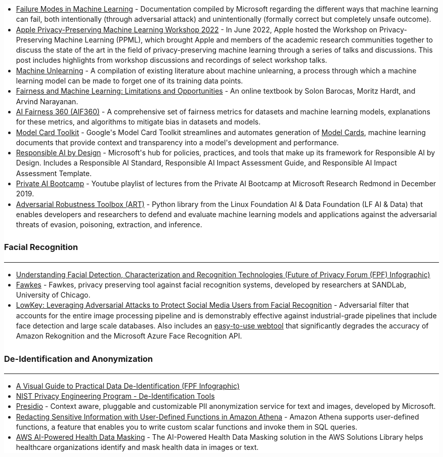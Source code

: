 * [Failure Modes in Machine Learning](https://docs.microsoft.com/en-us/security/engineering/failure-modes-in-machine-learning) - Documentation compiled by Microsoft regarding the different ways that machine learning can fail, both intentionally (through adversarial attack) and unintentionally (formally correct but completely unsafe outcome).
* [Apple Privacy-Preserving Machine Learning Workshop 2022](https://machinelearning.apple.com/updates/ppml-workshop-2022) - In June 2022, Apple hosted the Workshop on Privacy-Preserving Machine Learning (PPML), which brought Apple and members of the academic research communities together to discuss the state of the art in the field of privacy-preserving machine learning through a series of talks and discussions. This post includes highlights from workshop discussions and recordings of select workshop talks.
* [Machine Unlearning](https://github.com/jjbrophy47/machine_unlearning) - A compilation of existing literature about machine unlearning, a process through which a machine learning model can be made to forget one of its training data points.
* [Fairness and Machine Learning: Limitations and Opportunities](https://fairmlbook.org/) - An online textbook by Solon Barocas, Moritz Hardt, and Arvind Narayanan.
* [AI Fairness 360 (AIF360)](https://github.com/Trusted-AI/AIF360) - A comprehensive set of fairness metrics for datasets and machine learning models, explanations for these metrics, and algorithms to mitigate bias in datasets and models.
* [Model Card Toolkit](https://github.com/tensorflow/model-card-toolkit) - Google's Model Card Toolkit streamlines and automates generation of [Model Cards](https://modelcards.withgoogle.com/about), machine learning documents that provide context and transparency into a model's development and performance.
* [Responsible AI by Design](https://www.microsoft.com/en-us/ai/responsible-ai?activetab=pivot1%3aprimaryr6) - Microsoft's hub for policies, practices, and tools that make up its framework for Responsible AI by Design. Includes a Responsible AI Standard, Responsible AI Impact Assessment Guide, and Responsible AI Impact Assessment Template.
* [Private AI Bootcamp](https://www.youtube.com/playlist?list=PLD7HFcN7LXRef-eTSGt_XOUJLZNoDINUn) - Youtube playlist of lectures from the Private AI Bootcamp at Microsoft Research Redmond in December 2019.
* [Adversarial Robustness Toolbox (ART)](https://github.com/Trusted-AI/adversarial-robustness-toolbox) - Python library from the Linux Foundation AI & Data Foundation (LF AI & Data) that enables developers and researchers to defend and evaluate machine learning models and applications against the adversarial threats of evasion, poisoning, extraction, and inference. 

### Facial Recognition
---
* [Understanding Facial Detection, Characterization and Recognition Technologies (Future of Privacy Forum (FPF) Infographic)](https://fpf.org/wp-content/uploads/2018/09/FPF_FaceRecognitionPoster_R5.pdf)
* [Fawkes](https://github.com/Shawn-Shan/fawkes) - Fawkes, privacy preserving tool against facial recognition systems, developed by researchers at SANDLab, University of Chicago.
* [LowKey: Leveraging Adversarial Attacks to Protect Social Media Users from Facial Recognition](https://openreview.net/forum?id=hJmtwocEqzc) - Adversarial filter that accounts for the entire image processing pipeline and is demonstrably effective against industrial-grade pipelines that include face detection and large scale databases.  Also includes an [easy-to-use webtool](https://lowkey.umiacs.umd.edu/) that significantly degrades the accuracy of Amazon Rekognition and the Microsoft Azure Face Recognition API.

### De-Identification and Anonymization
---
* [A Visual Guide to Practical Data De-Identification (FPF Infographic)](https://fpf.org/wp-content/uploads/2017/06/FPF_Visual-Guide-to-Practical-Data-DeID.pdf)
* [NIST Privacy Engineering Program - De-Identification Tools](https://www.nist.gov/itl/applied-cybersecurity/privacy-engineering/collaboration-space/browse/de-identification-tools)
* [Presidio](https://github.com/microsoft/presidio) - Context aware, pluggable and customizable PII anonymization service for text and images, developed by Microsoft.
* [Redacting Sensitive Information with User-Defined Functions in Amazon Athena](https://aws.amazon.com/blogs/big-data/redacting-sensitive-information-with-user-defined-functions-in-amazon-athena/) - Amazon Athena supports user-defined functions, a feature that enables you to write custom scalar functions and invoke them in SQL queries. 
* [AWS AI-Powered Health Data Masking](https://aws.amazon.com/solutions/implementations/ai-powered-health-data-masking/) - The AI-Powered Health Data Masking solution in the AWS Solutions Library helps healthcare organizations identify and mask health data in images or text.